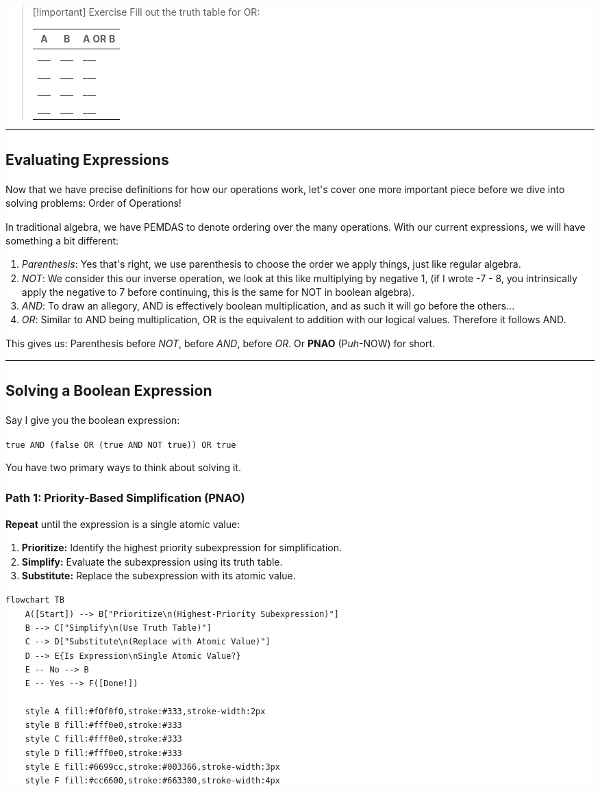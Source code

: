 >[!important] Exercise
>Fill out the truth table for OR:
>
>| A     | B     | A OR B |
>| ----- | ----- | ------- |
>|___    |___    |___       |
>|   ___  |    ___  |  ___     |
>|   ___   |  ___   |  ___     |
>|   ___   |  ___    |    ___    |

---
## Evaluating Expressions

Now that we have precise definitions for how our operations work, let's cover one more important piece before we dive into solving problems: Order of Operations!

In traditional algebra, we have PEMDAS to denote ordering over the many operations. With our current expressions, we will have something a bit different:

 1. *Parenthesis*: Yes that's right, we use parenthesis to choose the order we apply things, just like regular algebra.
 2. *NOT*: We consider this our inverse operation, we look at this like multiplying by negative 1, (if I wrote -7 - 8, you intrinsically apply the negative to 7 before continuing, this is the same for NOT in boolean algebra).
 3. *AND*: To draw an allegory, AND is effectively boolean multiplication, and as such it will go before the others...
 4. *OR*: Similar to AND being multiplication, OR is the equivalent to addition with our logical values. Therefore it follows AND.

 This gives us: Parenthesis before *NOT*, before *AND*, before *OR*. Or **PNAO** (P*uh*-NOW) for short.

---
## Solving a Boolean Expression

Say I give you the boolean expression: 
```boolean_algebra
true AND (false OR (true AND NOT true)) OR true
```

You have two primary ways to think about solving it.


### Path 1: Priority-Based Simplification (PNAO)

**Repeat** until the expression is a single atomic value:

1. **Prioritize:** Identify the highest priority subexpression for simplification.
2. **Simplify:** Evaluate the subexpression using its truth table.
3. **Substitute:** Replace the subexpression with its atomic value.

```mermaid
flowchart TB
    A([Start]) --> B["Prioritize\n(Highest-Priority Subexpression)"]
    B --> C["Simplify\n(Use Truth Table)"]
    C --> D["Substitute\n(Replace with Atomic Value)"]
    D --> E{Is Expression\nSingle Atomic Value?}
    E -- No --> B
    E -- Yes --> F([Done!])

    style A fill:#f0f0f0,stroke:#333,stroke-width:2px
    style B fill:#fff0e0,stroke:#333
    style C fill:#fff0e0,stroke:#333
    style D fill:#fff0e0,stroke:#333
    style E fill:#6699cc,stroke:#003366,stroke-width:3px
    style F fill:#cc6600,stroke:#663300,stroke-width:4px
```